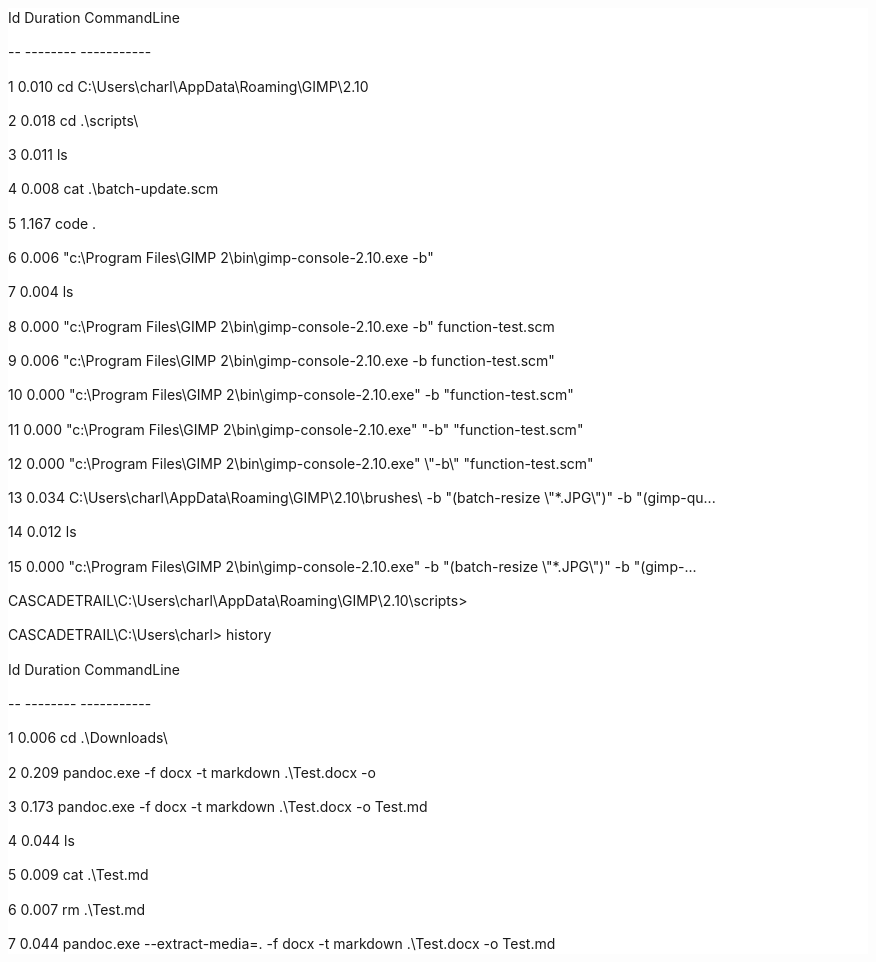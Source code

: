 Id Duration CommandLine

\-- \-\-\-\-\-\-\-- \-\-\-\-\-\-\-\-\-\--

1 0.010 cd C:\\Users\\charl\\AppData\\Roaming\\GIMP\\2.10

2 0.018 cd .\\scripts\\

3 0.011 ls

4 0.008 cat .\\batch-update.scm

5 1.167 code .

6 0.006 \"c:\\Program Files\\GIMP 2\\bin\\gimp-console-2.10.exe -b\"

7 0.004 ls

8 0.000 \"c:\\Program Files\\GIMP 2\\bin\\gimp-console-2.10.exe -b\"
function-test.scm

9 0.006 \"c:\\Program Files\\GIMP 2\\bin\\gimp-console-2.10.exe -b
function-test.scm\"

10 0.000 \"c:\\Program Files\\GIMP 2\\bin\\gimp-console-2.10.exe\" -b
\"function-test.scm\"

11 0.000 \"c:\\Program Files\\GIMP 2\\bin\\gimp-console-2.10.exe\"
\"-b\" \"function-test.scm\"

12 0.000 \"c:\\Program Files\\GIMP 2\\bin\\gimp-console-2.10.exe\"
\\\"-b\\\" \"function-test.scm\"

13 0.034 C:\\Users\\charl\\AppData\\Roaming\\GIMP\\2.10\\brushes\\ -b
\"(batch-resize \\\"\*.JPG\\\")\" -b \"(gimp-qu...

14 0.012 ls

15 0.000 \"c:\\Program Files\\GIMP 2\\bin\\gimp-console-2.10.exe\" -b
\"(batch-resize \\\"\*.JPG\\\")\" -b \"(gimp-...

CASCADETRAIL\\C:\\Users\\charl\\AppData\\Roaming\\GIMP\\2.10\\scripts\>

CASCADETRAIL\\C:\\Users\\charl\> history

Id Duration CommandLine

\-- \-\-\-\-\-\-\-- \-\-\-\-\-\-\-\-\-\--

1 0.006 cd .\\Downloads\\

2 0.209 pandoc.exe -f docx -t markdown .\\Test.docx -o

3 0.173 pandoc.exe -f docx -t markdown .\\Test.docx -o Test.md

4 0.044 ls

5 0.009 cat .\\Test.md

6 0.007 rm .\\Test.md

7 0.044 pandoc.exe \--extract-media=. -f docx -t markdown .\\Test.docx
-o Test.md
